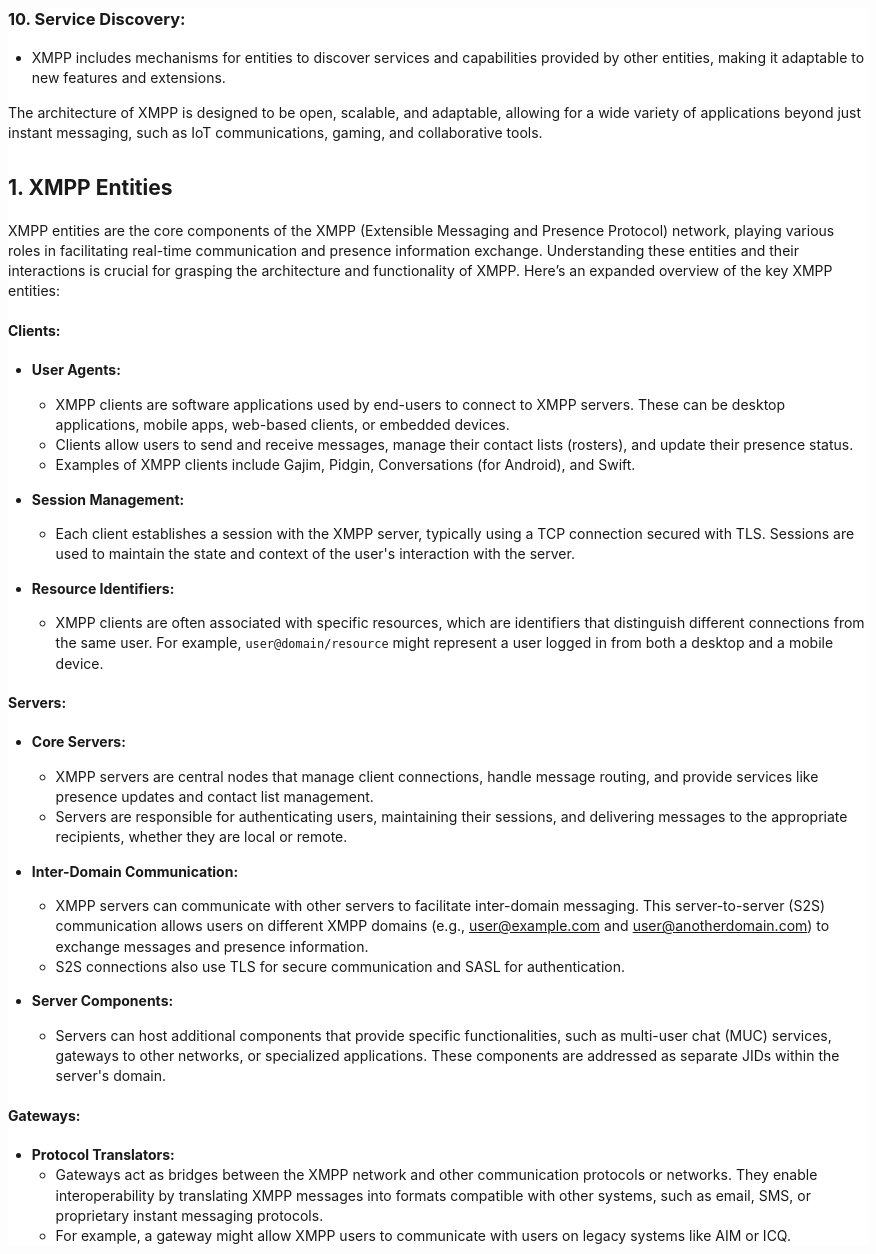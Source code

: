 ### 10. **Service Discovery:**
   - XMPP includes mechanisms for entities to discover services and capabilities provided by other entities, making it adaptable to new features and extensions.

The architecture of XMPP is designed to be open, scalable, and adaptable, allowing for a wide variety of applications beyond just instant messaging, such as IoT communications, gaming, and collaborative tools.

## 1. XMPP Entities

XMPP entities are the core components of the XMPP (Extensible Messaging and Presence Protocol) network, playing various roles in facilitating real-time communication and presence information exchange. Understanding these entities and their interactions is crucial for grasping the architecture and functionality of XMPP. Here’s an expanded overview of the key XMPP entities:

#### Clients:
- **User Agents:**
  - XMPP clients are software applications used by end-users to connect to XMPP servers. These can be desktop applications, mobile apps, web-based clients, or embedded devices.
  - Clients allow users to send and receive messages, manage their contact lists (rosters), and update their presence status.
  - Examples of XMPP clients include Gajim, Pidgin, Conversations (for Android), and Swift.

- **Session Management:**
  - Each client establishes a session with the XMPP server, typically using a TCP connection secured with TLS. Sessions are used to maintain the state and context of the user's interaction with the server.

- **Resource Identifiers:**
  - XMPP clients are often associated with specific resources, which are identifiers that distinguish different connections from the same user. For example, `user@domain/resource` might represent a user logged in from both a desktop and a mobile device.

#### Servers:
- **Core Servers:**
  - XMPP servers are central nodes that manage client connections, handle message routing, and provide services like presence updates and contact list management.
  - Servers are responsible for authenticating users, maintaining their sessions, and delivering messages to the appropriate recipients, whether they are local or remote.

- **Inter-Domain Communication:**
  - XMPP servers can communicate with other servers to facilitate inter-domain messaging. This server-to-server (S2S) communication allows users on different XMPP domains (e.g., user@example.com and user@anotherdomain.com) to exchange messages and presence information.
  - S2S connections also use TLS for secure communication and SASL for authentication.

- **Server Components:**
  - Servers can host additional components that provide specific functionalities, such as multi-user chat (MUC) services, gateways to other networks, or specialized applications. These components are addressed as separate JIDs within the server's domain.

#### Gateways:
- **Protocol Translators:**
  - Gateways act as bridges between the XMPP network and other communication protocols or networks. They enable interoperability by translating XMPP messages into formats compatible with other systems, such as email, SMS, or proprietary instant messaging protocols.
  - For example, a gateway might allow XMPP users to communicate with users on legacy systems like AIM or ICQ.
